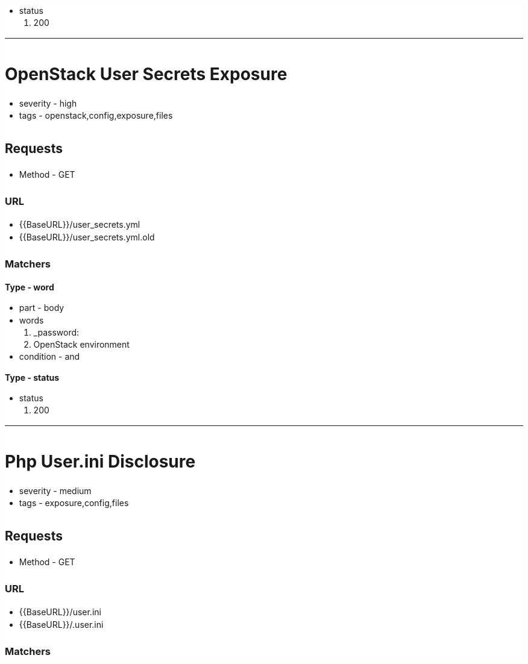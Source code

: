 - status
  1. 200

---

# OpenStack User Secrets Exposure

- severity - high
- tags - openstack,config,exposure,files

## Requests

- Method - GET

### URL

- {{BaseURL}}/user_secrets.yml
- {{BaseURL}}/user_secrets.yml.old

### Matchers

**Type - word**

- part - body
- words
  1. \_password:
  2. OpenStack environment
- condition - and

**Type - status**

- status
  1. 200

---

# Php User.ini Disclosure

- severity - medium
- tags - exposure,config,files

## Requests

- Method - GET

### URL

- {{BaseURL}}/user.ini
- {{BaseURL}}/.user.ini

### Matchers
